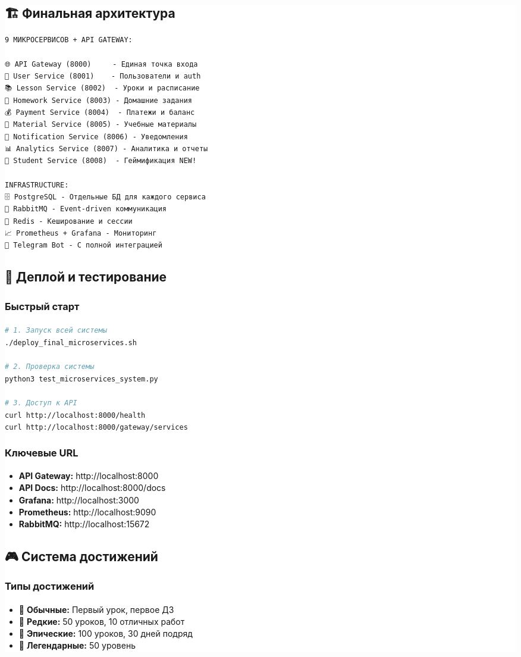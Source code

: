 ## 🏗️ Финальная архитектура

```
9 МИКРОСЕРВИСОВ + API GATEWAY:

🌐 API Gateway (8000)     - Единая точка входа
👥 User Service (8001)    - Пользователи и auth
📚 Lesson Service (8002)  - Уроки и расписание
📝 Homework Service (8003) - Домашние задания
💰 Payment Service (8004)  - Платежи и баланс
📁 Material Service (8005) - Учебные материалы
🔔 Notification Service (8006) - Уведомления
📊 Analytics Service (8007) - Аналитика и отчеты
🎯 Student Service (8008)  - Геймификация NEW!

INFRASTRUCTURE:
🗄️ PostgreSQL - Отдельные БД для каждого сервиса
📨 RabbitMQ - Event-driven коммуникация
🔑 Redis - Кеширование и сессии
📈 Prometheus + Grafana - Мониторинг
🤖 Telegram Bot - С полной интеграцией
```

## 🚀 Деплой и тестирование

### Быстрый старт
```bash
# 1. Запуск всей системы
./deploy_final_microservices.sh

# 2. Проверка системы
python3 test_microservices_system.py

# 3. Доступ к API
curl http://localhost:8000/health
curl http://localhost:8000/gateway/services
```

### Ключевые URL
- **API Gateway:** http://localhost:8000
- **API Docs:** http://localhost:8000/docs
- **Grafana:** http://localhost:3000
- **Prometheus:** http://localhost:9090
- **RabbitMQ:** http://localhost:15672

## 🎮 Система достижений

### Типы достижений
- 🥉 **Обычные:** Первый урок, первое ДЗ
- 🥈 **Редкие:** 50 уроков, 10 отличных работ
- 🥇 **Эпические:** 100 уроков, 30 дней подряд
- 💎 **Легендарные:** 50 уровень
